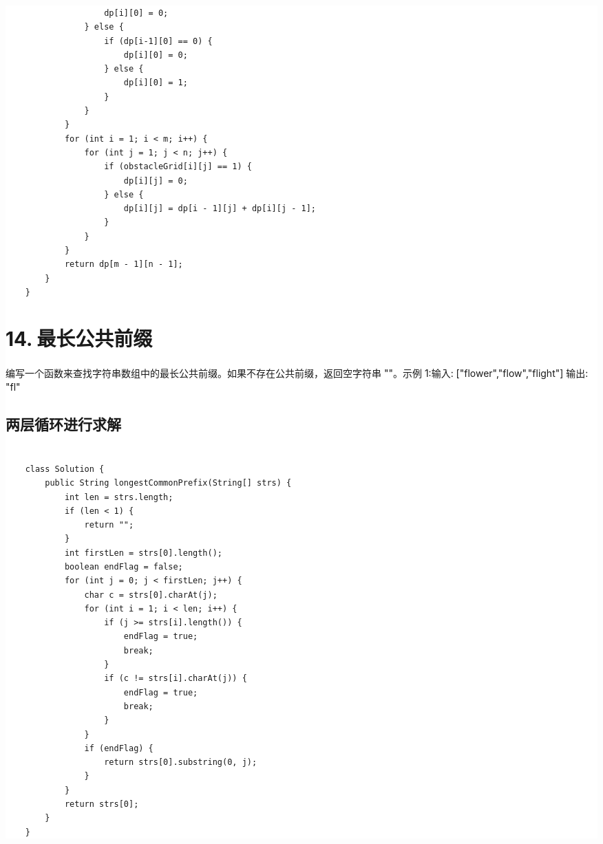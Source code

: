 ```
                    dp[i][0] = 0;
                } else {
                    if (dp[i-1][0] == 0) {
                        dp[i][0] = 0;
                    } else {
                        dp[i][0] = 1;
                    }
                }
            }
            for (int i = 1; i < m; i++) {
                for (int j = 1; j < n; j++) {
                    if (obstacleGrid[i][j] == 1) {
                        dp[i][j] = 0;
                    } else {
                        dp[i][j] = dp[i - 1][j] + dp[i][j - 1];
                    }
                }
            }
            return dp[m - 1][n - 1];
        }
    }
```

# 14. 最长公共前缀

编写一个函数来查找字符串数组中的最长公共前缀。如果不存在公共前缀，返回空字符串 ""。示例 1:输入: ["flower","flow","flight"]
输出: "fl"

##  两层循环进行求解
```

    class Solution {
        public String longestCommonPrefix(String[] strs) {
            int len = strs.length;
            if (len < 1) {
                return "";
            }
            int firstLen = strs[0].length();
            boolean endFlag = false;
            for (int j = 0; j < firstLen; j++) {
                char c = strs[0].charAt(j);
                for (int i = 1; i < len; i++) {
                    if (j >= strs[i].length()) {
                        endFlag = true;
                        break;
                    }
                    if (c != strs[i].charAt(j)) {
                        endFlag = true;
                        break;
                    }
                }
                if (endFlag) {
                    return strs[0].substring(0, j);
                }
            }
            return strs[0];
        }
    }

```
